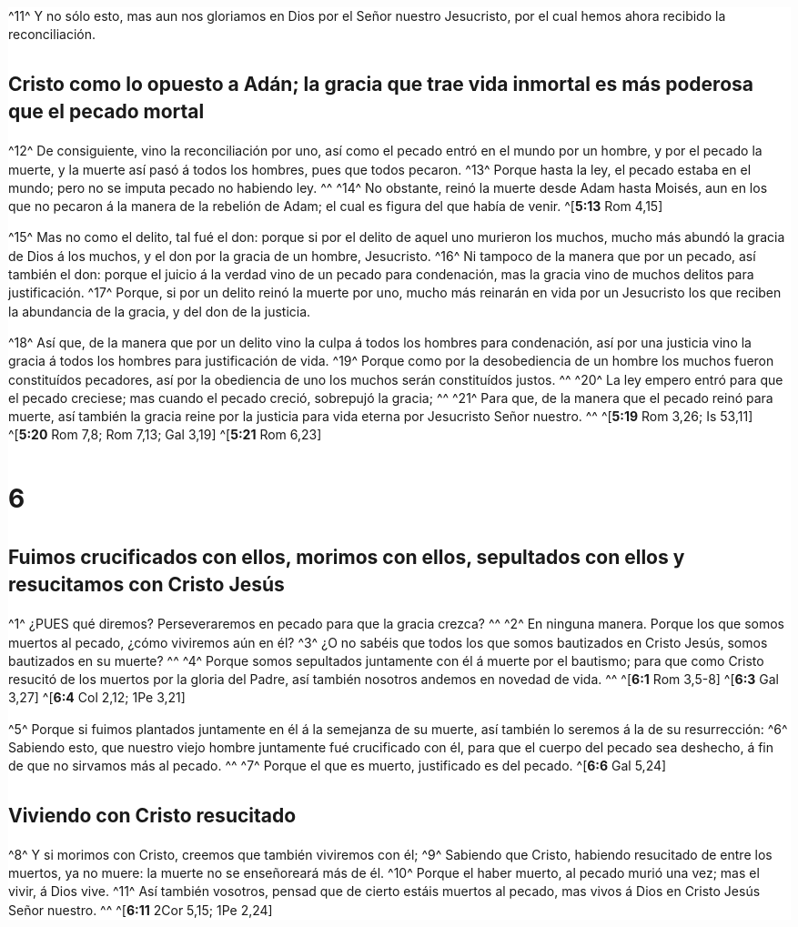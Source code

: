 ^11^ Y no sólo esto, mas aun nos gloriamos en Dios por el Señor nuestro Jesucristo, por el cual hemos ahora recibido la reconciliación. 

## Cristo como lo opuesto a Adán; la gracia que trae vida inmortal es más poderosa que el pecado mortal
^12^ De consiguiente, vino la reconciliación por uno, así como el pecado entró en el mundo por un hombre, y por el pecado la muerte, y la muerte así pasó á todos los hombres, pues que todos pecaron. ^13^ Porque hasta la ley, el pecado estaba en el mundo; pero no se imputa pecado no habiendo ley. ^^ ^14^ No obstante, reinó la muerte desde Adam hasta Moisés, aun en los que no pecaron á la manera de la rebelión de Adam; el cual es figura del que había de venir. 
^[**5:13** Rom 4,15]

^15^ Mas no como el delito, tal fué el don: porque si por el delito de aquel uno murieron los muchos, mucho más abundó la gracia de Dios á los muchos, y el don por la gracia de un hombre, Jesucristo. ^16^ Ni tampoco de la manera que por un pecado, así también el don: porque el juicio á la verdad vino de un pecado para condenación, mas la gracia vino de muchos delitos para justificación. ^17^ Porque, si por un delito reinó la muerte por uno, mucho más reinarán en vida por un Jesucristo los que reciben la abundancia de la gracia, y del don de la justicia. 

^18^ Así que, de la manera que por un delito vino la culpa á todos los hombres para condenación, así por una justicia vino la gracia á todos los hombres para justificación de vida. ^19^ Porque como por la desobediencia de un hombre los muchos fueron constituídos pecadores, así por la obediencia de uno los muchos serán constituídos justos. ^^ ^20^ La ley empero entró para que el pecado creciese; mas cuando el pecado creció, sobrepujó la gracia; ^^ ^21^ Para que, de la manera que el pecado reinó para muerte, así también la gracia reine por la justicia para vida eterna por Jesucristo Señor nuestro. ^^ 
^[**5:19** Rom 3,26; Is 53,11] ^[**5:20** Rom 7,8; Rom 7,13; Gal 3,19] ^[**5:21** Rom 6,23] 

# 6 
## Fuimos crucificados con ellos, morimos con ellos, sepultados con ellos y resucitamos con Cristo Jesús
^1^ ¿PUES qué diremos? Perseveraremos en pecado para que la gracia crezca? ^^ ^2^ En ninguna manera. Porque los que somos muertos al pecado, ¿cómo viviremos aún en él? ^3^ ¿O no sabéis que todos los que somos bautizados en Cristo Jesús, somos bautizados en su muerte? ^^ ^4^ Porque somos sepultados juntamente con él á muerte por el bautismo; para que como Cristo resucitó de los muertos por la gloria del Padre, así también nosotros andemos en novedad de vida. ^^ 
^[**6:1** Rom 3,5-8] ^[**6:3** Gal 3,27] ^[**6:4** Col 2,12; 1Pe 3,21]

^5^ Porque si fuimos plantados juntamente en él á la semejanza de su muerte, así también lo seremos á la de su resurrección: ^6^ Sabiendo esto, que nuestro viejo hombre juntamente fué crucificado con él, para que el cuerpo del pecado sea deshecho, á fin de que no sirvamos más al pecado. ^^ ^7^ Porque el que es muerto, justificado es del pecado. 
^[**6:6** Gal 5,24]

## Viviendo con Cristo resucitado
^8^ Y si morimos con Cristo, creemos que también viviremos con él; ^9^ Sabiendo que Cristo, habiendo resucitado de entre los muertos, ya no muere: la muerte no se enseñoreará más de él. ^10^ Porque el haber muerto, al pecado murió una vez; mas el vivir, á Dios vive. ^11^ Así también vosotros, pensad que de cierto estáis muertos al pecado, mas vivos á Dios en Cristo Jesús Señor nuestro. ^^ 
^[**6:11** 2Cor 5,15; 1Pe 2,24]
